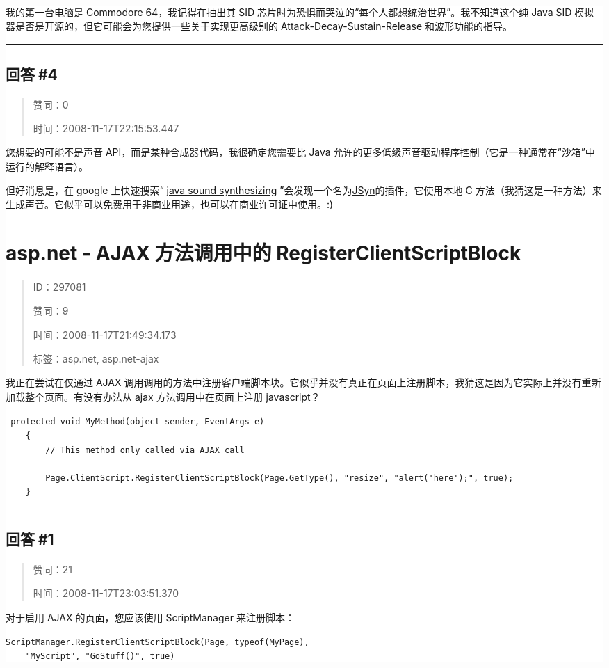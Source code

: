我的第一台电脑是 Commodore 64，我记得在抽出其 SID 芯片时为恐惧而哭泣的“每个人都想统治世界”。我不知道[这个纯 Java SID 模拟器](http://dreamfabric.com/c64/jsidplay/impl.php)是否是开源的，但它可能会为您提供一些关于实现更高级别的 Attack-Decay-Sustain-Release 和波形功能的指导。

* * *

## 回答 #4

> 赞同：0
> 
> 时间：2008-11-17T22:15:53.447

您想要的可能不是声音 API，而是某种合成器代码，我很确定您需要比 Java 允许的更多低级声音驱动程序控制（它是一种通常在“沙箱”中运行的解释语言）。

但好消息是，在 google 上快速搜索“ [java sound synthesizing](http://www.google.com/search?q=java+sound+synthesizing) ”会发现一个名为[JSyn](http://www.softsynth.com/jsyn/)的插件，它使用本地 C 方法（我猜这是一种方法）来生成声音。它似乎可以免费用于非商业用途，也可以在商业许可证中使用。:)

# asp.net - AJAX 方法调用中的 RegisterClientScriptBlock

> ID：297081
> 
> 赞同：9
> 
> 时间：2008-11-17T21:49:34.173
> 
> 标签：asp.net, asp.net-ajax

我正在尝试在仅通过 AJAX 调用调用的方法中注册客户端脚本块。它似乎并没有真正在页面上注册脚本，我猜这是因为它实际上并没有重新加载整个页面。有没有办法从 ajax 方法调用中在页面上注册 javascript？

```
 protected void MyMethod(object sender, EventArgs e)
    {
        // This method only called via AJAX call

        Page.ClientScript.RegisterClientScriptBlock(Page.GetType(), "resize", "alert('here');", true);
    } 
```

* * *

## 回答 #1

> 赞同：21
> 
> 时间：2008-11-17T23:03:51.370

对于启用 AJAX 的页面，您应该使用 ScriptManager 来注册脚本：

```
ScriptManager.RegisterClientScriptBlock(Page, typeof(MyPage), 
    "MyScript", "GoStuff()", true) 
```
